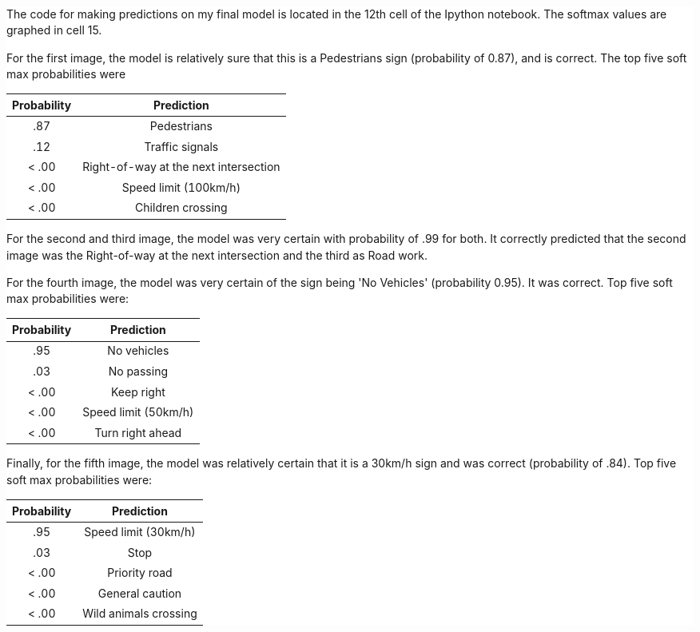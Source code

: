 The code for making predictions on my final model is located in the 12th cell of the Ipython notebook. The softmax values are graphed in cell 15.

For the first image, the model is relatively sure that this is a Pedestrians sign (probability of 0.87), and is correct. The top five soft max probabilities were

| Probability         	|     Prediction	        					| 
|:---------------------:|:---------------------------------------------:| 
| .87         			| Pedestrians  									| 
| .12     				| Traffic signals 										|
| < .00					| Right-of-way at the next intersection											|
| < .00	      			| Speed limit (100km/h)					 				|
| < .00				    | Children crossing     							|


For the second and third image, the model was very certain with probability of .99 for both. It correctly predicted that the second image was the Right-of-way at the next intersection and the third as  Road work.

For the fourth image, the model was very certain of the sign being 'No Vehicles' (probability 0.95). It was correct. Top five soft max probabilities were:

| Probability         	|     Prediction	        					| 
|:---------------------:|:---------------------------------------------:| 
| .95         			| No vehicles  									| 
| .03     				| No passing 					|
| < .00					| Keep right											|
| < .00	      			| Speed limit (50km/h)					 				|
| < .00				    | Turn right ahead      							|

Finally, for the fifth image, the model was relatively certain that it is a 30km/h sign and was correct (probability of .84). Top five soft max probabilities were:

| Probability         	|     Prediction	        					| 
|:---------------------:|:---------------------------------------------:| 
| .95         			| Speed limit (30km/h)  									| 
| .03     				| Stop 					|
| < .00					| Priority road											|
| < .00	      			| General caution					 				|
| < .00				    | Wild animals crossing      							|



